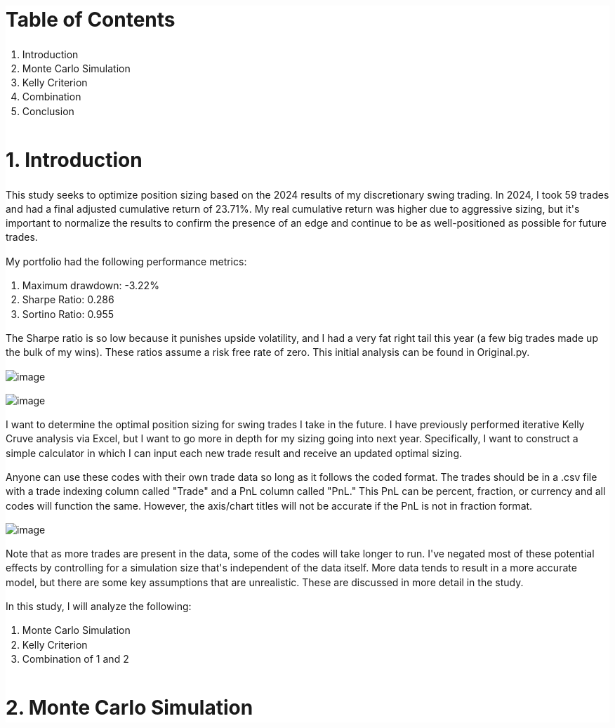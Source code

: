 # Table of Contents
1. Introduction
2. Monte Carlo Simulation
3. Kelly Criterion
4. Combination
5. Conclusion

# 1. Introduction

This study seeks to optimize position sizing based on the 2024 results of my discretionary swing trading. In 2024, I took 59 trades and had a final adjusted cumulative return of 23.71%. My real cumulative return was higher due to aggressive sizing, but it's important to normalize the results to confirm the presence of an edge and continue to be as well-positioned as possible for future trades.

My portfolio had the following performance metrics:
1. Maximum drawdown: -3.22%
2. Sharpe Ratio: 0.286
3. Sortino Ratio: 0.955

The Sharpe ratio is so low because it punishes upside volatility, and I had a very fat right tail this year (a few big trades made up the bulk of my wins). These ratios assume a risk free rate of zero. This initial analysis can be found in Original.py.

![image](https://github.com/user-attachments/assets/48078650-dffd-4f7c-ae8d-9beaaf662454)

![image](https://github.com/user-attachments/assets/c8de6927-b713-4d23-8faf-7c1dc3ae5386)

I want to determine the optimal position sizing for swing trades I take in the future. I have previously performed iterative Kelly Cruve analysis via Excel, but I want to go more in depth for my sizing going into next year. Specifically, I want to construct a simple calculator in which I can input each new trade result and receive an updated optimal sizing. 

Anyone can use these codes with their own trade data so long as it follows the coded format. The trades should be in a .csv file with a trade indexing column called "Trade" and a PnL column called "PnL." This PnL can be percent, fraction, or currency and all codes will function the same. However, the axis/chart titles will not be accurate if the PnL is not in fraction format. 

![image](https://github.com/user-attachments/assets/a49185b4-85c2-4e88-82cf-088b64af803c)

Note that as more trades are present in the data, some of the codes will take longer to run. I've negated most of these potential effects by controlling for a simulation size that's independent of the data itself. More data tends to result in a more accurate model, but there are some key assumptions that are unrealistic. These are discussed in more detail in the study.

In this study, I will analyze the following:
1. Monte Carlo Simulation
2. Kelly Criterion
3. Combination of 1 and 2

# 2. Monte Carlo Simulation
